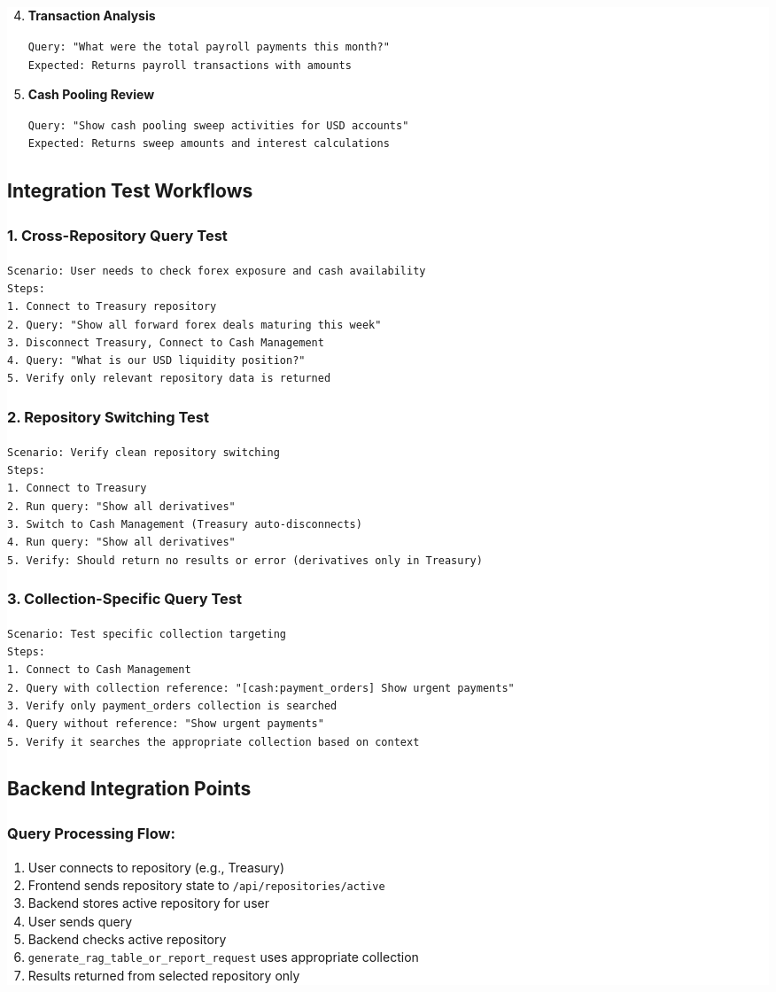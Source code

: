 4. **Transaction Analysis**
   ```
   Query: "What were the total payroll payments this month?"
   Expected: Returns payroll transactions with amounts
   ```

5. **Cash Pooling Review**
   ```
   Query: "Show cash pooling sweep activities for USD accounts"
   Expected: Returns sweep amounts and interest calculations
   ```

## Integration Test Workflows

### 1. **Cross-Repository Query Test**
```
Scenario: User needs to check forex exposure and cash availability
Steps:
1. Connect to Treasury repository
2. Query: "Show all forward forex deals maturing this week"
3. Disconnect Treasury, Connect to Cash Management
4. Query: "What is our USD liquidity position?"
5. Verify only relevant repository data is returned
```

### 2. **Repository Switching Test**
```
Scenario: Verify clean repository switching
Steps:
1. Connect to Treasury
2. Run query: "Show all derivatives"
3. Switch to Cash Management (Treasury auto-disconnects)
4. Run query: "Show all derivatives"
5. Verify: Should return no results or error (derivatives only in Treasury)
```

### 3. **Collection-Specific Query Test**
```
Scenario: Test specific collection targeting
Steps:
1. Connect to Cash Management
2. Query with collection reference: "[cash:payment_orders] Show urgent payments"
3. Verify only payment_orders collection is searched
4. Query without reference: "Show urgent payments"
5. Verify it searches the appropriate collection based on context
```

## Backend Integration Points

### Query Processing Flow:
1. User connects to repository (e.g., Treasury)
2. Frontend sends repository state to `/api/repositories/active`
3. Backend stores active repository for user
4. User sends query
5. Backend checks active repository
6. `generate_rag_table_or_report_request` uses appropriate collection
7. Results returned from selected repository only
